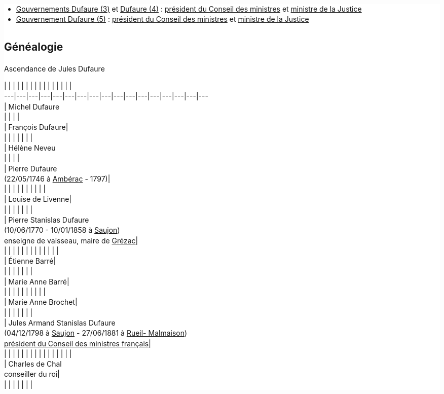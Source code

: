   * [Gouvernements Dufaure (3)](/wiki/Gouvernement_Jules_Dufaure_\(3\) "Gouvernement Jules Dufaure \(3\)") et [Dufaure (4)](/wiki/Gouvernement_Jules_Dufaure_\(4\) "Gouvernement Jules Dufaure \(4\)") : [président du Conseil des ministres](/wiki/Liste_des_chefs_du_gouvernement_fran%C3%A7ais "Liste des chefs du gouvernement français") et [ministre de la Justice](/wiki/Ministre_de_la_Justice_\(France\) "Ministre de la Justice \(France\)")
  * [Gouvernement Dufaure (5)](/wiki/Gouvernement_Jules_Dufaure_\(5\) "Gouvernement Jules Dufaure \(5\)") : [président du Conseil des ministres](/wiki/Liste_des_chefs_du_gouvernement_fran%C3%A7ais "Liste des chefs du gouvernement français") et [ministre de la Justice](/wiki/Ministre_de_la_Justice_\(France\) "Ministre de la Justice \(France\)")

## Généalogie

Ascendance de Jules Dufaure

|  |  |  |  |  |  |  |  |  |  |  |  |  |  |  |   
---|---|---|---|---|---|---|---|---|---|---|---|---|---|---|---|---  
| Michel Dufaure  
|  |  |  |   
| François Dufaure|  
|  |  |  |  |  |  |   
| Hélène Neveu  
|  |  |  |   
| Pierre Dufaure  
(22/05/1746 à [Ambérac](/wiki/Amb%C3%A9rac "Ambérac") \- 1797)|  
|  |  |  |  |  |  |  |  |  |   
| Louise de Livenne|  
|  |  |  |  |  |  |   
| Pierre Stanislas Dufaure  
(10/06/1770 - 10/01/1858 à [Saujon](/wiki/Saujon "Saujon"))  
enseigne de vaisseau, maire de [Grézac](/wiki/Gr%C3%A9zac "Grézac")|  
|  |  |  |  |  |  |  |  |  |  |  |  |   
| Étienne Barré|  
|  |  |  |  |  |  |   
| Marie Anne Barré|  
|  |  |  |  |  |  |  |  |  |   
| Marie Anne Brochet|  
|  |  |  |  |  |  |   
| Jules Armand Stanislas Dufaure  
(04/12/1798 à [Saujon](/wiki/Saujon "Saujon") \- 27/06/1881 à [Rueil-
Malmaison](/wiki/Rueil-Malmaison "Rueil-Malmaison"))  
[président du Conseil des ministres
français](/wiki/Pr%C3%A9sident_du_Conseil_\(France\) "Président du Conseil
\(France\)")|  
|  |  |  |  |  |  |  |  |  |  |  |  |  |  |  |   
| Charles de Chal  
conseiller du roi|  
|  |  |  |  |  |  |   
